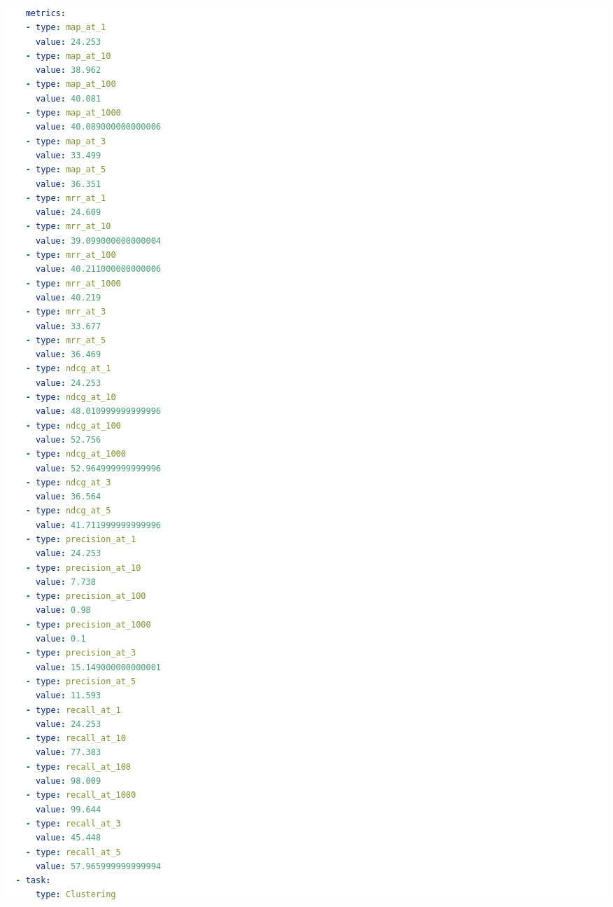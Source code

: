 ```yaml
    metrics:
    - type: map_at_1
      value: 24.253
    - type: map_at_10
      value: 38.962
    - type: map_at_100
      value: 40.081
    - type: map_at_1000
      value: 40.089000000000006
    - type: map_at_3
      value: 33.499
    - type: map_at_5
      value: 36.351
    - type: mrr_at_1
      value: 24.609
    - type: mrr_at_10
      value: 39.099000000000004
    - type: mrr_at_100
      value: 40.211000000000006
    - type: mrr_at_1000
      value: 40.219
    - type: mrr_at_3
      value: 33.677
    - type: mrr_at_5
      value: 36.469
    - type: ndcg_at_1
      value: 24.253
    - type: ndcg_at_10
      value: 48.010999999999996
    - type: ndcg_at_100
      value: 52.756
    - type: ndcg_at_1000
      value: 52.964999999999996
    - type: ndcg_at_3
      value: 36.564
    - type: ndcg_at_5
      value: 41.711999999999996
    - type: precision_at_1
      value: 24.253
    - type: precision_at_10
      value: 7.738
    - type: precision_at_100
      value: 0.98
    - type: precision_at_1000
      value: 0.1
    - type: precision_at_3
      value: 15.149000000000001
    - type: precision_at_5
      value: 11.593
    - type: recall_at_1
      value: 24.253
    - type: recall_at_10
      value: 77.383
    - type: recall_at_100
      value: 98.009
    - type: recall_at_1000
      value: 99.644
    - type: recall_at_3
      value: 45.448
    - type: recall_at_5
      value: 57.965999999999994
  - task:
      type: Clustering
```
